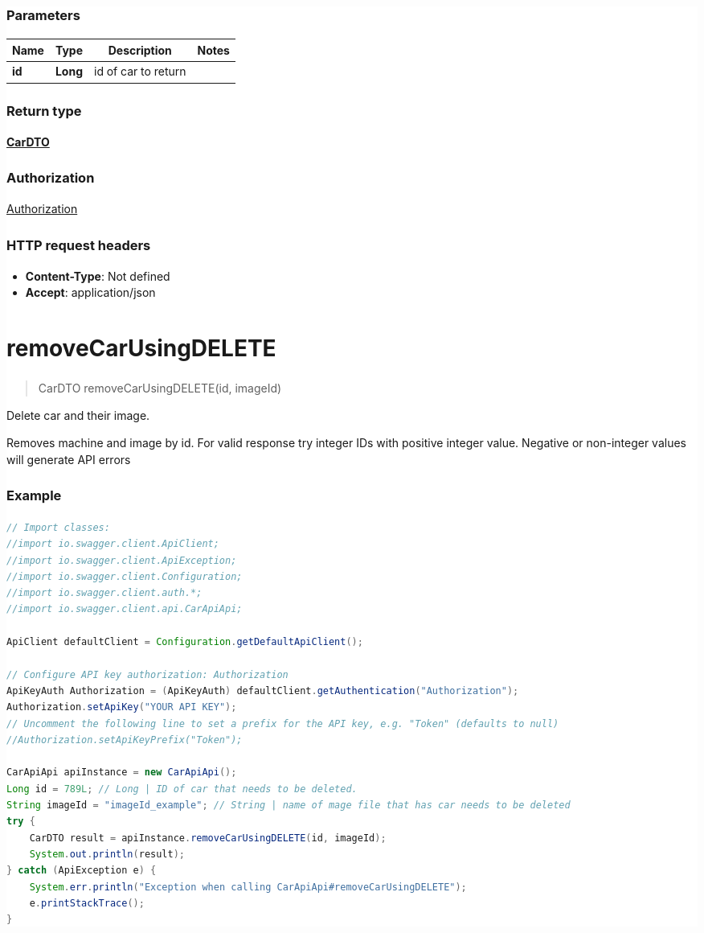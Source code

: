 ### Parameters

Name | Type | Description  | Notes
------------- | ------------- | ------------- | -------------
 **id** | **Long**| id of car to return |

### Return type

[**CarDTO**](CarDTO.md)

### Authorization

[Authorization](../README.md#Authorization)

### HTTP request headers

 - **Content-Type**: Not defined
 - **Accept**: application/json

<a name="removeCarUsingDELETE"></a>
# **removeCarUsingDELETE**
> CarDTO removeCarUsingDELETE(id, imageId)

Delete car and their image.

Removes machine and image by id. For valid response try integer IDs with positive integer value. Negative or non-integer values will generate API errors

### Example
```java
// Import classes:
//import io.swagger.client.ApiClient;
//import io.swagger.client.ApiException;
//import io.swagger.client.Configuration;
//import io.swagger.client.auth.*;
//import io.swagger.client.api.CarApiApi;

ApiClient defaultClient = Configuration.getDefaultApiClient();

// Configure API key authorization: Authorization
ApiKeyAuth Authorization = (ApiKeyAuth) defaultClient.getAuthentication("Authorization");
Authorization.setApiKey("YOUR API KEY");
// Uncomment the following line to set a prefix for the API key, e.g. "Token" (defaults to null)
//Authorization.setApiKeyPrefix("Token");

CarApiApi apiInstance = new CarApiApi();
Long id = 789L; // Long | ID of car that needs to be deleted.
String imageId = "imageId_example"; // String | name of mage file that has car needs to be deleted
try {
    CarDTO result = apiInstance.removeCarUsingDELETE(id, imageId);
    System.out.println(result);
} catch (ApiException e) {
    System.err.println("Exception when calling CarApiApi#removeCarUsingDELETE");
    e.printStackTrace();
}
```
